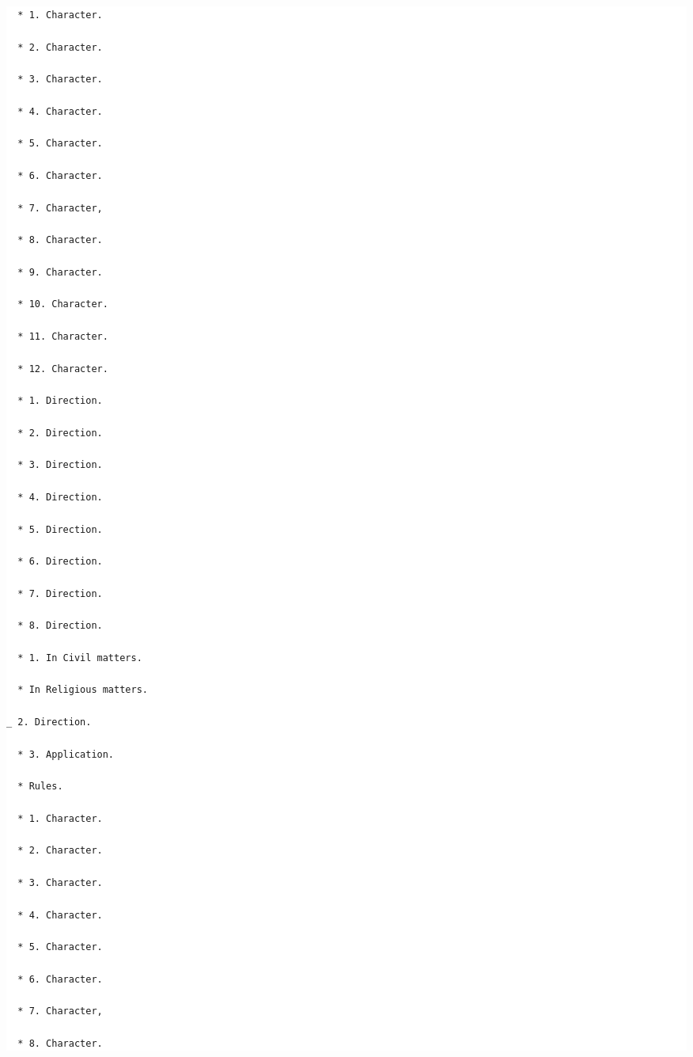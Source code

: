       * 1. Character.

      * 2. Character.

      * 3. Character.

      * 4. Character.

      * 5. Character.

      * 6. Character.

      * 7. Character,

      * 8. Character.

      * 9. Character.

      * 10. Character.

      * 11. Character.

      * 12. Character.

      * 1. Direction.

      * 2. Direction.

      * 3. Direction.

      * 4. Direction.

      * 5. Direction.

      * 6. Direction.

      * 7. Direction.

      * 8. Direction.

      * 1. In Civil matters.

      * In Religious matters.

    _ 2. Direction.

      * 3. Application.

      * Rules.

      * 1. Character.

      * 2. Character.

      * 3. Character.

      * 4. Character.

      * 5. Character.

      * 6. Character.

      * 7. Character,

      * 8. Character.
